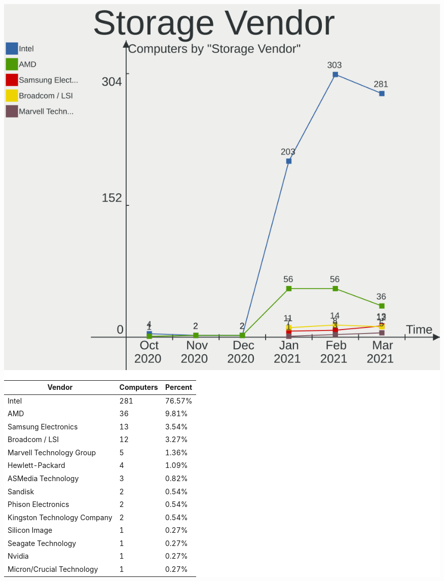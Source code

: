 ![Storage Vendor](./All/images/line_chart_bsd/storage_vendor.svg)

| Vendor                      | Computers | Percent |
|-----------------------------|-----------|---------|
| Intel                       | 281       | 76.57%  |
| AMD                         | 36        | 9.81%   |
| Samsung Electronics         | 13        | 3.54%   |
| Broadcom / LSI              | 12        | 3.27%   |
| Marvell Technology Group    | 5         | 1.36%   |
| Hewlett-Packard             | 4         | 1.09%   |
| ASMedia Technology          | 3         | 0.82%   |
| Sandisk                     | 2         | 0.54%   |
| Phison Electronics          | 2         | 0.54%   |
| Kingston Technology Company | 2         | 0.54%   |
| Silicon Image               | 1         | 0.27%   |
| Seagate Technology          | 1         | 0.27%   |
| Nvidia                      | 1         | 0.27%   |
| Micron/Crucial Technology   | 1         | 0.27%   |